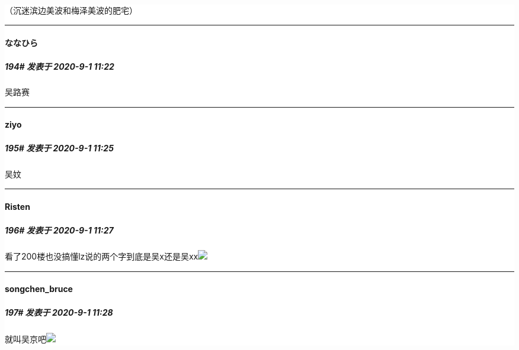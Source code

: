 
（沉迷滨边美波和梅泽美波的肥宅）







-----

####  ななひら  
##### 194#       发表于 2020-9-1 11:22




吴路赛







-----

####  ziyo  
##### 195#       发表于 2020-9-1 11:25




吴妏







-----

####  Risten  
##### 196#       发表于 2020-9-1 11:27




看了200楼也没搞懂lz说的两个字到底是吴x还是吴xx<img src="https://static.saraba1st.com/image/smiley/face2017/003.png" referrerpolicy="no-referrer">







-----

####  songchen_bruce  
##### 197#       发表于 2020-9-1 11:28




就叫吴京吧<img src="https://static.saraba1st.com/image/smiley/face2017/066.png" referrerpolicy="no-referrer">



